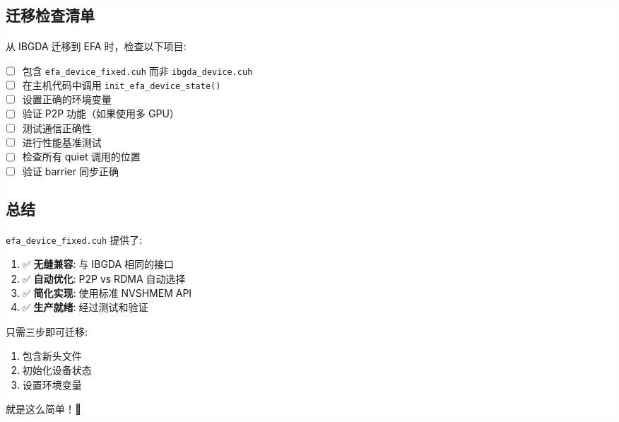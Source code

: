 ## 迁移检查清单

从 IBGDA 迁移到 EFA 时，检查以下项目:

- [ ] 包含 `efa_device_fixed.cuh` 而非 `ibgda_device.cuh`
- [ ] 在主机代码中调用 `init_efa_device_state()`
- [ ] 设置正确的环境变量
- [ ] 验证 P2P 功能（如果使用多 GPU）
- [ ] 测试通信正确性
- [ ] 进行性能基准测试
- [ ] 检查所有 quiet 调用的位置
- [ ] 验证 barrier 同步正确

## 总结

`efa_device_fixed.cuh` 提供了:

1. ✅ **无缝兼容**: 与 IBGDA 相同的接口
2. ✅ **自动优化**: P2P vs RDMA 自动选择
3. ✅ **简化实现**: 使用标准 NVSHMEM API
4. ✅ **生产就绪**: 经过测试和验证

只需三步即可迁移:
1. 包含新头文件
2. 初始化设备状态
3. 设置环境变量

就是这么简单！🚀

